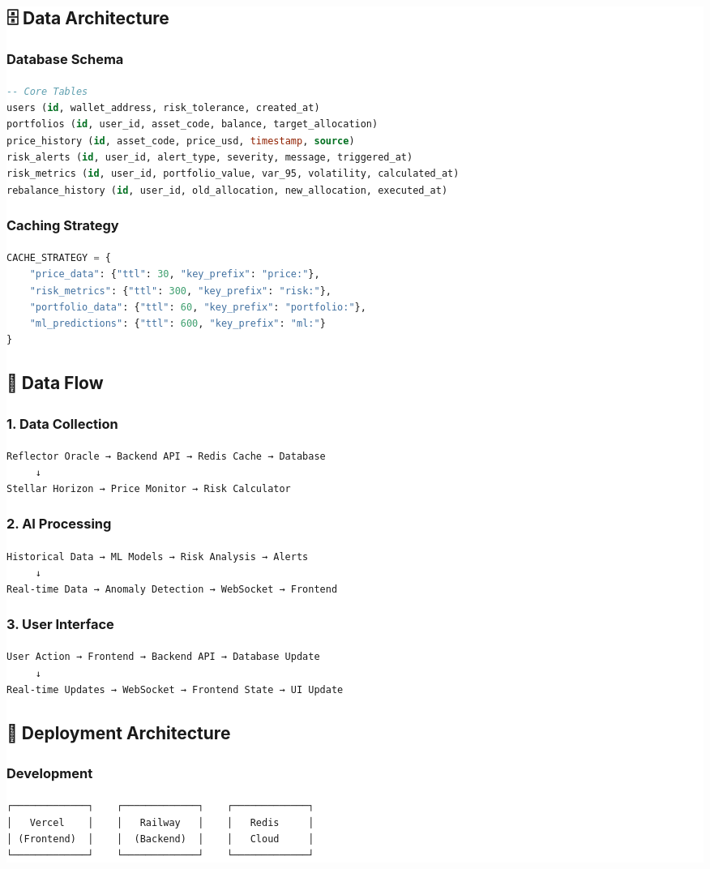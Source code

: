 ## 🗄️ Data Architecture

### Database Schema
```sql
-- Core Tables
users (id, wallet_address, risk_tolerance, created_at)
portfolios (id, user_id, asset_code, balance, target_allocation)
price_history (id, asset_code, price_usd, timestamp, source)
risk_alerts (id, user_id, alert_type, severity, message, triggered_at)
risk_metrics (id, user_id, portfolio_value, var_95, volatility, calculated_at)
rebalance_history (id, user_id, old_allocation, new_allocation, executed_at)
```

### Caching Strategy
```python
CACHE_STRATEGY = {
    "price_data": {"ttl": 30, "key_prefix": "price:"},
    "risk_metrics": {"ttl": 300, "key_prefix": "risk:"},
    "portfolio_data": {"ttl": 60, "key_prefix": "portfolio:"},
    "ml_predictions": {"ttl": 600, "key_prefix": "ml:"}
}
```

## 🔄 Data Flow

### 1. Data Collection
```
Reflector Oracle → Backend API → Redis Cache → Database
     ↓
Stellar Horizon → Price Monitor → Risk Calculator
```

### 2. AI Processing
```
Historical Data → ML Models → Risk Analysis → Alerts
     ↓
Real-time Data → Anomaly Detection → WebSocket → Frontend
```

### 3. User Interface
```
User Action → Frontend → Backend API → Database Update
     ↓
Real-time Updates → WebSocket → Frontend State → UI Update
```

## 🚀 Deployment Architecture

### Development
```
┌─────────────┐    ┌─────────────┐    ┌─────────────┐
│   Vercel    │    │   Railway   │    │   Redis     │
│ (Frontend)  │    │  (Backend)  │    │   Cloud     │
└─────────────┘    └─────────────┘    └─────────────┘
```
